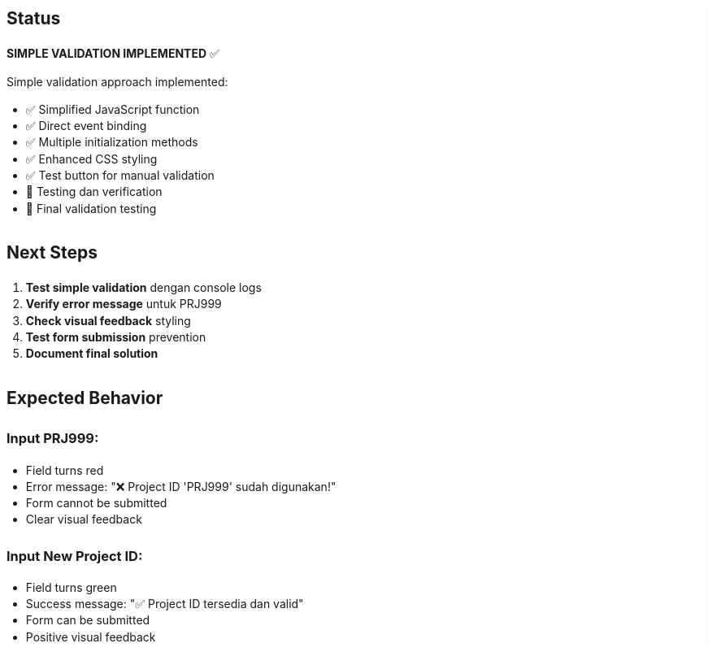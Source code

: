 ## Status

**SIMPLE VALIDATION IMPLEMENTED** ✅

Simple validation approach implemented:
- ✅ Simplified JavaScript function
- ✅ Direct event binding
- ✅ Multiple initialization methods
- ✅ Enhanced CSS styling
- ✅ Test button for manual validation
- 🔄 Testing dan verification
- 🔄 Final validation testing

## Next Steps

1. **Test simple validation** dengan console logs
2. **Verify error message** untuk PRJ999
3. **Check visual feedback** styling
4. **Test form submission** prevention
5. **Document final solution**

## Expected Behavior

### **Input PRJ999:**
- Field turns red
- Error message: "❌ Project ID 'PRJ999' sudah digunakan!"
- Form cannot be submitted
- Clear visual feedback

### **Input New Project ID:**
- Field turns green
- Success message: "✅ Project ID tersedia dan valid"
- Form can be submitted
- Positive visual feedback
